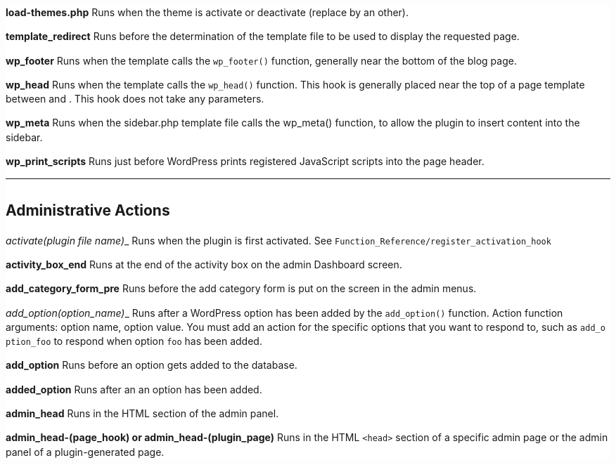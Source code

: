 __load-themes.php__
    Runs when the theme is activate or deactivate (replace by an other).

__template_redirect__
    Runs before the determination of the template file to be used to display the requested page.

__wp_footer__
    Runs when the template calls the `wp_footer()` function,
    generally near the bottom of the blog page.

__wp_head__
    Runs when the template calls the `wp_head()` function.
    This hook is generally placed near the top of a page template between <head> and </head>.
    This hook does not take any parameters.

__wp_meta__
    Runs when the sidebar.php template file calls the wp_meta() function,
    to allow the plugin to insert content into the sidebar.

__wp_print_scripts__
    Runs just before WordPress prints registered JavaScript scripts into the page header.


---

## Administrative Actions


__activate_(plugin file name)__
    Runs when the plugin is first activated.
    See `Function_Reference/register_activation_hook`

__activity_box_end__
    Runs at the end of the activity box on the admin Dashboard screen.

__add_category_form_pre__
    Runs before the add category form is put on the screen in the admin menus.

__add_option_(option_name)__
    Runs after a WordPress option has been added by the `add_option()` function.
    Action function arguments:
        option name,
        option value.
    You must add an action for the specific options that you want to respond to,
    such as `add_option_foo` to respond when option `foo` has been added.

__add_option__
    Runs before an option gets added to the database.

__added_option__
    Runs after an an option has been added.

__admin_head__
    Runs in the HTML <head> section of the admin panel.

__admin_head-(page_hook) or admin_head-(plugin_page)__
    Runs in the HTML `<head>` section of a specific admin page
    or the admin panel of a plugin-generated page.
